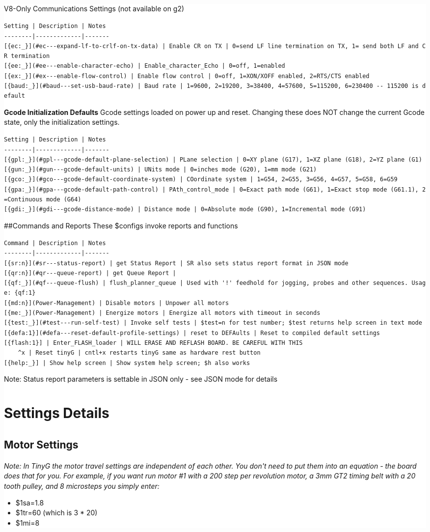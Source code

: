 V8-Only Communications Settings (not available on g2)

	Setting | Description | Notes
	--------|-------------|-------
	[{ec:_}](#ec---expand-lf-to-crlf-on-tx-data) | Enable CR on TX | 0=send LF line termination on TX, 1= send both LF and CR termination
	[{ee:_}](#ee---enable-character-echo) | Enable_character_Echo | 0=off, 1=enabled
	[{ex:_}](#ex---enable-flow-control) | Enable flow control | 0=off, 1=XON/XOFF enabled, 2=RTS/CTS enabled
	[{baud:_}](#baud---set-usb-baud-rate) | Baud rate | 1=9600, 2=19200, 3=38400, 4=57600, 5=115200, 6=230400 -- 115200 is default


**Gcode Initialization Defaults**
Gcode settings loaded on power up and reset. Changing these does NOT change the current Gcode state, only the initialization settings. 

	Setting | Description | Notes
	--------|-------------|-------
	[{gpl:_}](#gpl---gcode-default-plane-selection) | PLane selection | 0=XY plane (G17), 1=XZ plane (G18), 2=YZ plane (G1)
	[{gun:_}](#gun---gcode-default-units) | UNits mode | 0=inches mode (G20), 1=mm mode (G21) 
	[{gco:_}](#gco---gcode-default-coordinate-system) | COordinate system | 1=G54, 2=G55, 3=G56, 4=G57, 5=G58, 6=G59
	[{gpa:_}](#gpa---gcode-default-path-control) | PAth_control_mode | 0=Exact path mode (G61), 1=Exact stop mode (G61.1), 2=Continuous mode (G64)
	[{gdi:_}](#gdi---gcode-distance-mode) | Distance mode | 0=Absolute mode (G90), 1=Incremental mode (G91)

##Commands and Reports
These $configs invoke reports and functions

	Command | Description | Notes
	--------|-------------|-------
	[{sr:n}](#sr---status-report) | get Status Report | SR also sets status report format in JSON mode
	[{qr:n}](#qr---queue-report) | get Queue Report | 
	[{qf:_}](#qf---queue-flush) | flush_planner_queue | Used with '!' feedhold for jogging, probes and other sequences. Usage: {qf:1}
	[{md:n}](Power-Management) | Disable motors | Unpower all motors
	[{me:_}](Power-Management) | Energize motors | Energize all motors with timeout in seconds 
	[{test:_}](#test---run-self-test) | Invoke self tests | $test=n for test number; $test returns help screen in text mode
	[{defa:1}](#defa---reset-default-profile-settings) | reset to DEFAults | Reset to compiled default settings
	[{flash:1}] | Enter_FLASH_loader | WILL ERASE AND REFLASH BOARD. BE CAREFUL WITH THIS
        ^x | Reset tinyG | cntl+x restarts tinyG same as hardware rest button
	[{help:_}] | Show help screen | Show system help screen; $h also works

Note: Status report parameters is settable in JSON only - see JSON mode for details
<br>
# Settings Details
## Motor Settings
_Note: In TinyG the motor travel settings are independent of each other. You don't need to put them into an equation - the board does that for you. For example, if you want run motor #1 with a 200 step per revolution motor, a 3mm GT2 timing belt with a 20 tooth pulley, and 8 microsteps you simply enter:_
* $1sa=1.8
* $1tr=60   (which is 3 * 20)
* $1mi=8

